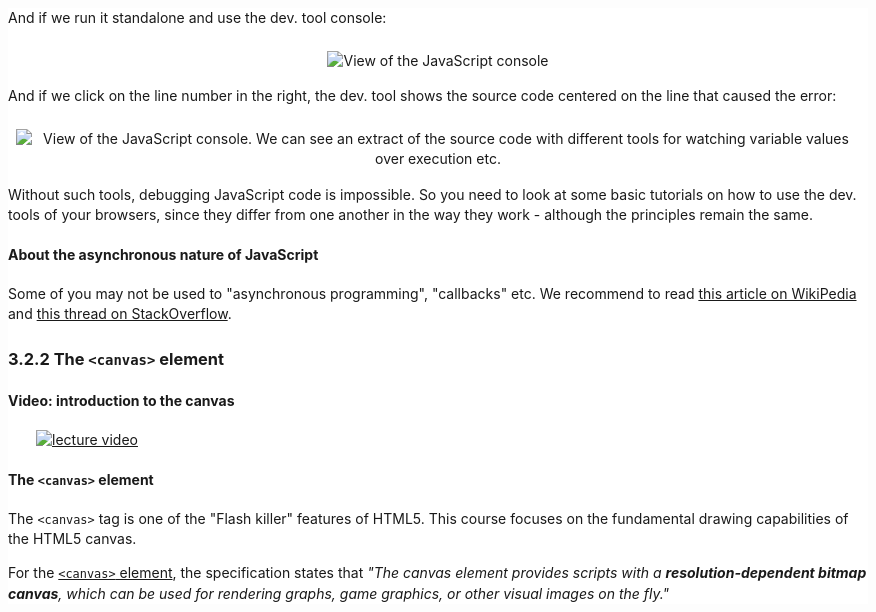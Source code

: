 
And if we run it standalone and use the dev. tool console:

<figure style="margin: 0.5em; text-align: center;">
  <img style="margin: 0.1em; padding-top: 0.5em; width: 20vw;"
    onclick="window.open('https://tinyurl.com/y4on5466')"
    src    ="https://tinyurl.com/y4thhg8d"
    alt    ="View of the JavaScript console"
    title  ="View of the JavaScript console"
  />
</figure>


And if we click on the line number in the right, the dev. tool shows the source code centered on the line that caused the error:

<figure style="margin: 0.5em; text-align: center;">
  <img style="margin: 0.1em; padding-top: 0.5em; width: 30vw;"
    onclick="window.open('https://tinyurl.com/y4on5466')"
    src    ="https://tinyurl.com/y4m9qco7"
    alt    ="View of the JavaScript console. We can see an extract of the source code with different tools for watching variable values over execution etc."
    title  ="View of the JavaScript console. We can see an extract of the source code with different tools for watching variable values over execution etc."
  />
</figure>


Without such tools, debugging JavaScript code is impossible. So you need to look at some basic tutorials on how to use the dev. tools of your browsers, since they differ from one another in the way they work - although the principles remain the same.


#### About the asynchronous nature of JavaScript

Some of you may not be used to "asynchronous programming", "callbacks" etc. We recommend to read [this article on WikiPedia](https://en.wikipedia.org/wiki/Callback_%28computer_programming%29) and [this thread on StackOverflow](https://stackoverflow.com/questions/8736378/what-is-a-callback-in-java).



### 3.2.2 The `<canvas>` element

#### Video: introduction to the canvas

<a href="https://edx-video.net/W3CHTML5/W3CHTML5T315-V000400_DTH.mp4" target="_BLANK">
  <img style="margin-left: 2em;" src="https://bit.ly/2JtB40Q" alt="lecture video" width=150/>
</a><br/>


#### The `<canvas>` element

The `<canvas>` tag is one of the "Flash killer" features of HTML5. This course focuses on the fundamental drawing capabilities of the HTML5 canvas.

For the [`<canvas>` element](https://html.spec.whatwg.org/multipage/canvas.html#the-canvas-element), the specification states that <i>"The canvas element provides scripts with a <strong>resolution-dependent bitmap canvas</strong>, which can be used for rendering graphs, game graphics, or other visual images on the fly."</i>
